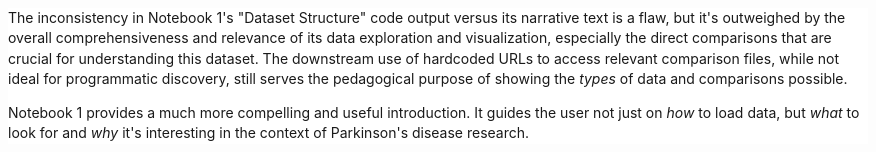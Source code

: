 The inconsistency in Notebook 1's "Dataset Structure" code output versus its narrative text is a flaw, but it's outweighed by the overall comprehensiveness and relevance of its data exploration and visualization, especially the direct comparisons that are crucial for understanding this dataset. The downstream use of hardcoded URLs to access relevant comparison files, while not ideal for programmatic discovery, still serves the pedagogical purpose of showing the *types* of data and comparisons possible.

Notebook 1 provides a much more compelling and useful introduction. It guides the user not just on *how* to load data, but *what* to look for and *why* it's interesting in the context of Parkinson's disease research.